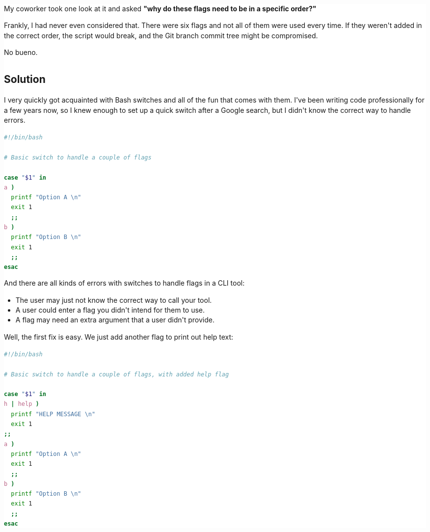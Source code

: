 My coworker took one look at it and asked **"why do these flags need to be in a specific order?"**

Frankly, I had never even considered that. There were six flags and not all of them were used every time. If they weren't added in the correct order, the script would break, and the Git branch commit tree might be compromised.

No bueno.

## Solution

I very quickly got acquainted with Bash switches and all of the fun that comes with them. I've been writing code professionally for a few years now, so I knew enough to set up a quick switch after a Google search, but I didn't know the correct way to handle errors.

```bash
#!/bin/bash

# Basic switch to handle a couple of flags

case "$1" in
a )
  printf "Option A \n"
  exit 1
  ;;
b )
  printf "Option B \n"
  exit 1
  ;;
esac
```

And there are all kinds of errors with switches to handle flags in a CLI tool:

- The user may just not know the correct way to call your tool.
- A user could enter a flag you didn't intend for them to use.
- A flag may need an extra argument that a user didn't provide.

Well, the first fix is easy. We just add another flag to print out help text:

```bash
#!/bin/bash

# Basic switch to handle a couple of flags, with added help flag

case "$1" in
h | help )
  printf "HELP MESSAGE \n"
  exit 1
;;
a )
  printf "Option A \n"
  exit 1
  ;;
b )
  printf "Option B \n"
  exit 1
  ;;
esac
```
